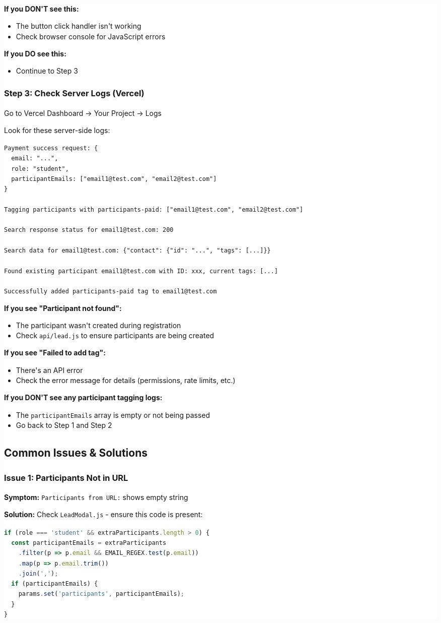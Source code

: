 **If you DON'T see this:**
- The button click handler isn't working
- Check browser console for JavaScript errors

**If you DO see this:**
- Continue to Step 3

### Step 3: Check Server Logs (Vercel)

Go to Vercel Dashboard → Your Project → Logs

Look for these server-side logs:

```
Payment success request: {
  email: "...",
  role: "student",
  participantEmails: ["email1@test.com", "email2@test.com"]
}

Tagging participants with participants-paid: ["email1@test.com", "email2@test.com"]

Search response status for email1@test.com: 200

Search data for email1@test.com: {"contact": {"id": "...", "tags": [...]}}

Found existing participant email1@test.com with ID: xxx, current tags: [...]

Successfully added participants-paid tag to email1@test.com
```

**If you see "Participant not found":**
- The participant wasn't created during registration
- Check `api/lead.js` to ensure participants are being created

**If you see "Failed to add tag":**
- There's an API error
- Check the error message for details (permissions, rate limits, etc.)

**If you DON'T see any participant tagging logs:**
- The `participantEmails` array is empty or not being passed
- Go back to Step 1 and Step 2

## Common Issues & Solutions

### Issue 1: Participants Not in URL
**Symptom:** `Participants from URL:` shows empty string

**Solution:** Check `LeadModal.js` - ensure this code is present:
```javascript
if (role === 'student' && extraParticipants.length > 0) {
  const participantEmails = extraParticipants
    .filter(p => p.email && EMAIL_REGEX.test(p.email))
    .map(p => p.email.trim())
    .join(',');
  if (participantEmails) {
    params.set('participants', participantEmails);
  }
}
```
